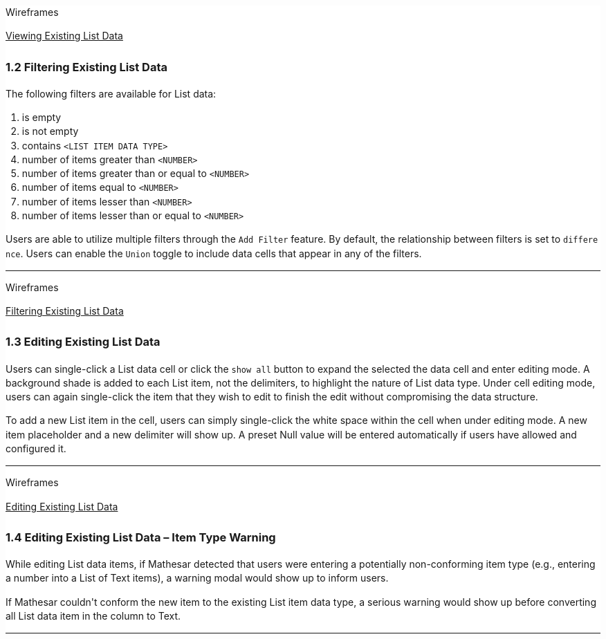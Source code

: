 Wireframes

[Viewing Existing List Data](https://www.figma.com/proto/Uaf1ntcldzK2U41Jhw6vS2/Mathesar-MVP?node-id=7317%3A80859&viewport=306%2C48%2C0.59&scaling=min-zoom&starting-point-node-id=7379%3A82626&show-proto-sidebar=1)

### 1.2 Filtering Existing List Data

The following filters are available for List data:

1. is empty
2. is not empty
3. contains `<LIST ITEM DATA TYPE>`
4. number of items greater than `<NUMBER>`
5. number of items greater than or equal to `<NUMBER>`
6. number of items equal to `<NUMBER>`
7. number of items lesser than `<NUMBER>`
8. number of items lesser than or equal to `<NUMBER>`

Users are able to utilize multiple filters through the `Add Filter` feature. By default, the relationship between filters is set to `difference`. Users can enable the `Union` toggle to include data cells that appear in any of the filters.

---
Wireframes

[Filtering Existing List Data](https://www.figma.com/proto/Uaf1ntcldzK2U41Jhw6vS2/Mathesar-MVP?node-id=7317%3A80859&viewport=306%2C48%2C0.19&scaling=min-zoom&starting-point-node-id=7379%3A82944&show-proto-sidebar=1)

### 1.3 Editing Existing List Data

Users can single-click a List data cell or click the `show all` button to expand the selected the data cell and enter editing mode. A background shade is added to each List item, not the delimiters, to highlight the nature of List data type. Under cell editing mode, users can again single-click the item that they wish to edit to finish the edit without compromising the data structure.

To add a new List item in the cell, users can simply single-click the white space within the cell when under editing mode. A new item placeholder and a new delimiter will show up. A preset Null value will be entered automatically if users have allowed and configured it.

---
Wireframes

[Editing Existing List Data](https://www.figma.com/proto/Uaf1ntcldzK2U41Jhw6vS2/Mathesar-MVP?node-id=7317%3A80859&viewport=306%2C48%2C0.24&scaling=min-zoom&starting-point-node-id=7809%3A84002&show-proto-sidebar=1)

### 1.4 Editing Existing List Data – Item Type Warning

While editing List data items, if Mathesar detected that users were entering a potentially non-conforming item type (e.g., entering a number into a List of Text items), a warning modal would show up to inform users. 

If Mathesar couldn't conform the new item to the existing List item data type, a serious warning would show up before converting all List data item in the column to Text.

---
